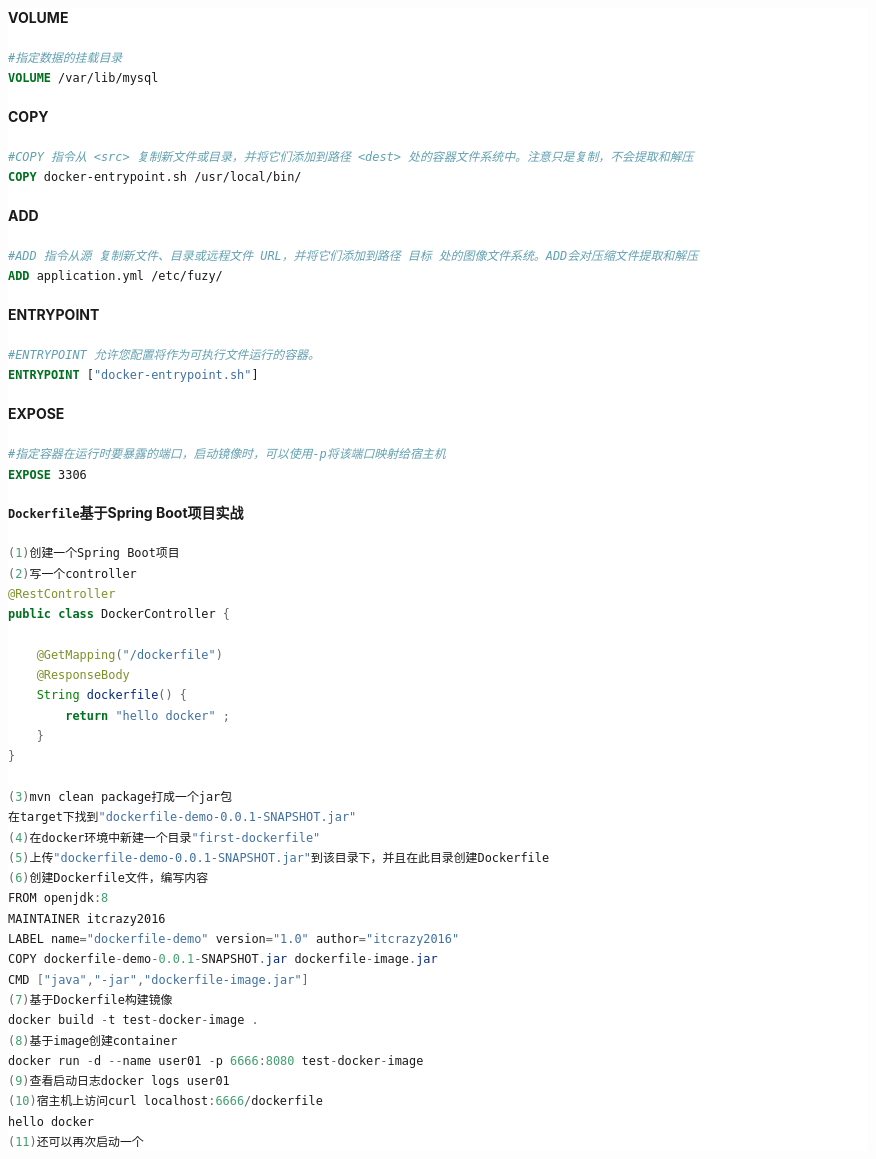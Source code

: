 #### VOLUME

```dockerfile
#指定数据的挂载目录
VOLUME /var/lib/mysql
```

#### COPY

```dockerfile
#COPY 指令从 <src> 复制新文件或目录，并将它们添加到路径 <dest> 处的容器文件系统中。注意只是复制，不会提取和解压
COPY docker-entrypoint.sh /usr/local/bin/
```

#### ADD

```dockerfile
#ADD 指令从源 复制新文件、目录或远程文件 URL，并将它们添加到路径 目标 处的图像文件系统。ADD会对压缩文件提取和解压
ADD application.yml /etc/fuzy/
```

#### ENTRYPOINT

```dockerfile
#ENTRYPOINT 允许您配置将作为可执行文件运行的容器。
ENTRYPOINT ["docker-entrypoint.sh"]
```

#### EXPOSE

```dockerfile
#指定容器在运行时要暴露的端口，启动镜像时，可以使用-p将该端口映射给宿主机
EXPOSE 3306
```

#### `Dockerfile`基于Spring Boot项目实战

```java
(1)创建一个Spring Boot项目
(2)写一个controller
@RestController
public class DockerController {
    
    @GetMapping("/dockerfile")
    @ResponseBody
    String dockerfile() {
    	return "hello docker" ;
    }
}

(3)mvn clean package打成一个jar包
在target下找到"dockerfile-demo-0.0.1-SNAPSHOT.jar"
(4)在docker环境中新建一个目录"first-dockerfile"
(5)上传"dockerfile-demo-0.0.1-SNAPSHOT.jar"到该目录下，并且在此目录创建Dockerfile
(6)创建Dockerfile文件，编写内容
FROM openjdk:8
MAINTAINER itcrazy2016
LABEL name="dockerfile-demo" version="1.0" author="itcrazy2016"
COPY dockerfile-demo-0.0.1-SNAPSHOT.jar dockerfile-image.jar
CMD ["java","-jar","dockerfile-image.jar"]
(7)基于Dockerfile构建镜像
docker build -t test-docker-image .
(8)基于image创建container
docker run -d --name user01 -p 6666:8080 test-docker-image
(9)查看启动日志docker logs user01
(10)宿主机上访问curl localhost:6666/dockerfile
hello docker
(11)还可以再次启动一个
```